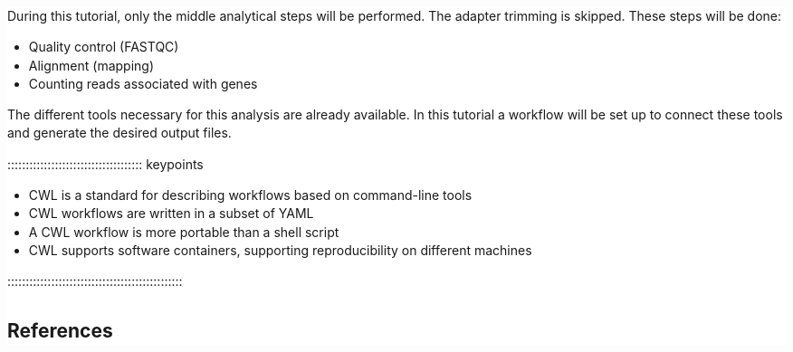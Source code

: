 During this tutorial, only the middle analytical steps will be performed. The adapter trimming is skipped.
These steps will be done:  
- Quality control (FASTQC)
- Alignment (mapping)
- Counting reads associated with genes

The different tools necessary for this analysis are already available. In this tutorial a
workflow will be set up to connect these tools and generate the desired output files.


::::::::::::::::::::::::::::::::::::: keypoints

- CWL is a standard for describing workflows based on command-line tools
- CWL workflows are written in a subset of YAML
- A CWL workflow is more portable than a shell script
- CWL supports software containers, supporting reproducibility on different machines

::::::::::::::::::::::::::::::::::::::::::::::::

## References

[^1]: M. R. Gryk and B. Ludäscher (2017): Workflows and Provenance: Toward Information Science Solutions for the Natural Sciences. Library Trends. [https://doi.org/10.1353/lib.2017.0018](https://doi.org/10.1353/lib.2017.0018)
[^2]: C. Goble (2021): FAIR Computational Workflows. JOBIM Proceedings. [https://www.slideshare.net/carolegoble/fair-computational-workflows-249721518](https://www.slideshare.net/carolegoble/fair-computational-workflows-249721518)
[^3]: M. Wilkinson, M. Dumontier, I. Aalbersberg, et al. (2016): The FAIR Guiding Principles for scientific data management and stewardship. Scientific Data. [https://doi.org/10.1038/sdata.2016.18](https://doi.org/10.1038/sdata.2016.18)
[^4]: M. R. Crusoe, S. Abeln, A. Iosup, P. Amstutz, J. Chilton, N. Tijanić, H. Ménager, S. Soiland-Reyes, B. Gavrilović, C. Goble, The CWL Community (2021): Methods Included: Standardizing Computational Reuse and Portability with the Common Workflow Language. Communication of the ACM. [https://doi.org/10.1145/3486897](https://doi.org/10.1145/3486897)

[docker]: https://www.docker.com/
